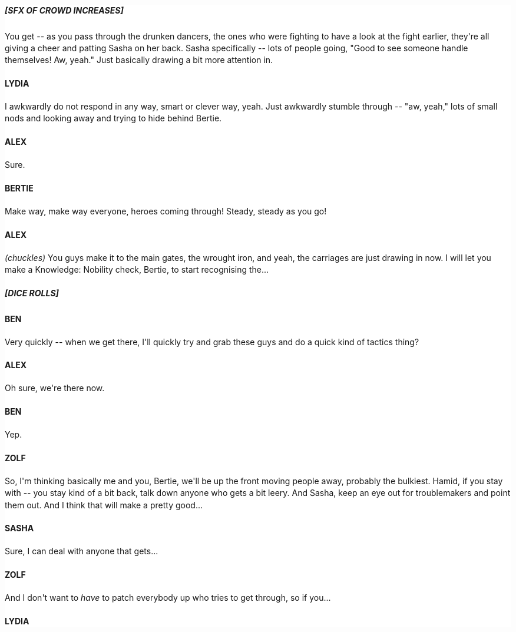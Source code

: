 ##### [SFX OF CROWD INCREASES]

You get -- as you pass through the drunken dancers, the ones who were fighting to have a look at the fight earlier, they're all giving a cheer and patting Sasha on her back. Sasha specifically -- lots of people going, "Good to see someone handle themselves! Aw, yeah." Just basically drawing a bit more attention in.

#### LYDIA

I awkwardly do not respond in any way, smart or clever way, yeah. Just awkwardly stumble through -- "aw, yeah," lots of small nods and looking away and trying to hide behind Bertie.

#### ALEX

Sure.

#### BERTIE

Make way, make way everyone, heroes coming through! Steady, steady as you go!

#### ALEX

_(chuckles)_ You guys make it to the main gates, the wrought iron, and yeah, the carriages are just drawing in now. I will let you make a Knowledge: Nobility check, Bertie, to start recognising the...

##### [DICE ROLLS]

#### BEN

Very quickly -- when we get there, I'll quickly try and grab these guys and do a quick kind of tactics thing?

#### ALEX

Oh sure, we're there now.

#### BEN

Yep.

#### ZOLF

So, I'm thinking basically me and you, Bertie, we'll be up the front moving people away, probably the bulkiest. Hamid, if you stay with -- you stay kind of a bit back, talk down anyone who gets a bit leery. And Sasha, keep an eye out for troublemakers and point them out. And I think that will make a pretty good...

#### SASHA

Sure, I can deal with anyone that gets...

#### ZOLF

And I don't want to *have* to patch everybody up who tries to get through, so if you...

#### LYDIA
